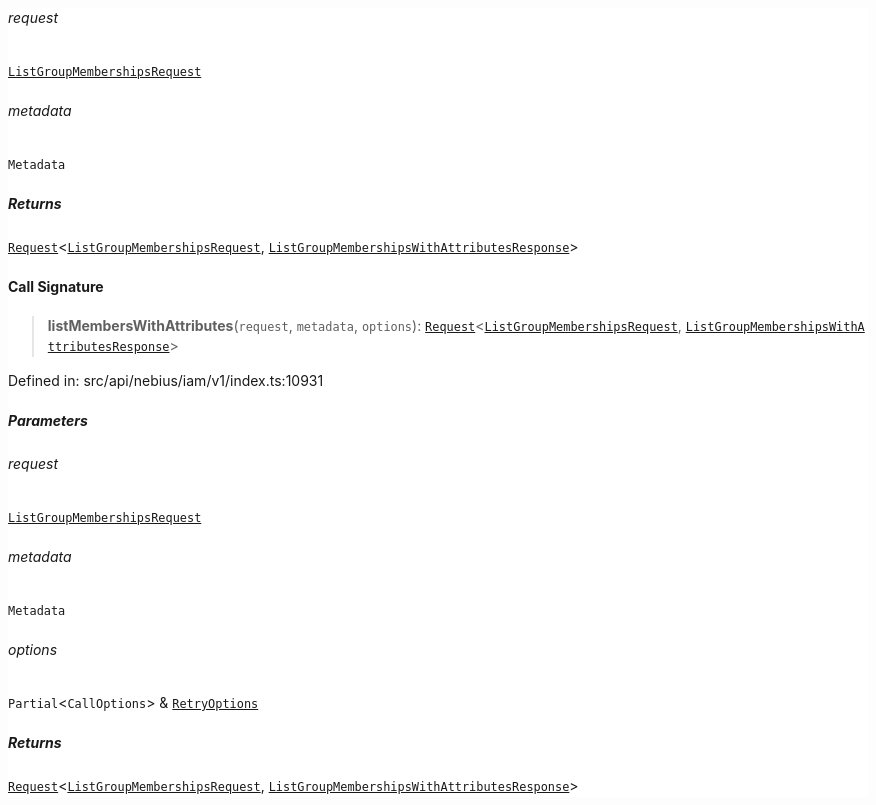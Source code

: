 ###### request

[`ListGroupMembershipsRequest`](../interfaces/ListGroupMembershipsRequest.md)

###### metadata

`Metadata`

##### Returns

[`Request`](../../../../../runtime/request/classes/Request.md)\<[`ListGroupMembershipsRequest`](../interfaces/ListGroupMembershipsRequest.md), [`ListGroupMembershipsWithAttributesResponse`](../interfaces/ListGroupMembershipsWithAttributesResponse.md)\>

#### Call Signature

> **listMembersWithAttributes**(`request`, `metadata`, `options`): [`Request`](../../../../../runtime/request/classes/Request.md)\<[`ListGroupMembershipsRequest`](../interfaces/ListGroupMembershipsRequest.md), [`ListGroupMembershipsWithAttributesResponse`](../interfaces/ListGroupMembershipsWithAttributesResponse.md)\>

Defined in: src/api/nebius/iam/v1/index.ts:10931

##### Parameters

###### request

[`ListGroupMembershipsRequest`](../interfaces/ListGroupMembershipsRequest.md)

###### metadata

`Metadata`

###### options

`Partial`\<`CallOptions`\> & [`RetryOptions`](../../../../../runtime/request/interfaces/RetryOptions.md)

##### Returns

[`Request`](../../../../../runtime/request/classes/Request.md)\<[`ListGroupMembershipsRequest`](../interfaces/ListGroupMembershipsRequest.md), [`ListGroupMembershipsWithAttributesResponse`](../interfaces/ListGroupMembershipsWithAttributesResponse.md)\>
